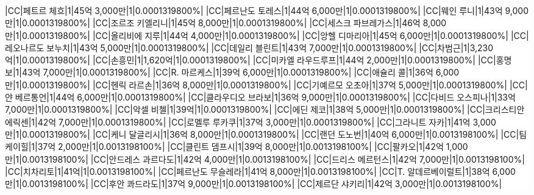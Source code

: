 |CC|페트르 체흐|1|45억 3,000만|1|0.0001319800%|
|CC|페르난도 토레스|1|44억 6,000만|1|0.0001319800%|
|CC|웨인 루니|1|43억 9,000만|1|0.0001319800%|
|CC|조르조 키엘리니|1|45억 8,000만|1|0.0001319800%|
|CC|세스크 파브레가스|1|46억 8,000만|1|0.0001319800%|
|CC|올리비에 지루|1|44억 4,000만|1|0.0001319800%|
|CC|앙헬 디마리아|1|45억 6,000만|1|0.0001319800%|
|CC|레오나르도 보누치|1|43억 5,000만|1|0.0001319800%|
|CC|데일리 블린트|1|43억 7,000만|1|0.0001319800%|
|CC|차범근|1|3,230억|1|0.0001319800%|
|CC|손흥민|1|1,620억|1|0.0001319800%|
|CC|미카엘 라우드루프|1|44억 2,000만|1|0.0001319800%|
|CC|홍명보|1|43억 7,000만|1|0.0001319800%|
|CC|R. 마르케스|1|39억 6,000만|1|0.0001319800%|
|CC|애슐리 콜|1|36억 6,000만|1|0.0001319800%|
|CC|헨릭 라르손|1|36억 8,000만|1|0.0001319800%|
|CC|기예르모 오초아|1|37억 5,000만|1|0.0001319800%|
|CC|얀 베르통언|1|44억 6,000만|1|0.0001319800%|
|CC|클라우디오 브라보|1|36억 9,000만|1|0.0001319800%|
|CC|다비드 오스피나|1|33억 7,000만|1|0.0001319800%|
|CC|악셀 비첼|1|39억|1|0.0001319800%|
|CC|에딘 제코|1|38억 5,000만|1|0.0001319800%|
|CC|크리스티안 에릭센|1|42억 7,000만|1|0.0001319800%|
|CC|로멜루 루카쿠|1|37억 3,000만|1|0.0001319800%|
|CC|그라니트 자카|1|41억 3,000만|1|0.0001319800%|
|CC|케니 달글리시|1|36억 8,000만|1|0.0001319800%|
|CC|랜던 도노번|1|40억 6,000만|1|0.0013198100%|
|CC|팀 케이힐|1|37억 2,000만|1|0.0013198100%|
|CC|클린트 뎀프시|1|39억 8,000만|1|0.0013198100%|
|CC|팔카오|1|42억 1,000만|1|0.0013198100%|
|CC|안드레스 과르다도|1|42억 4,000만|1|0.0013198100%|
|CC|드리스 메르턴스|1|42억 7,000만|1|0.0013198100%|
|CC|치차리토|1|41억|1|0.0013198100%|
|CC|페르난도 무슬레라|1|41억 8,000만|1|0.0013198100%|
|CC|T. 알데르베이럴트|1|38억 6,000만|1|0.0013198100%|
|CC|후안 콰드라도|1|37억 9,000만|1|0.0013198100%|
|CC|제르단 샤키리|1|42억 3,000만|1|0.0013198100%|